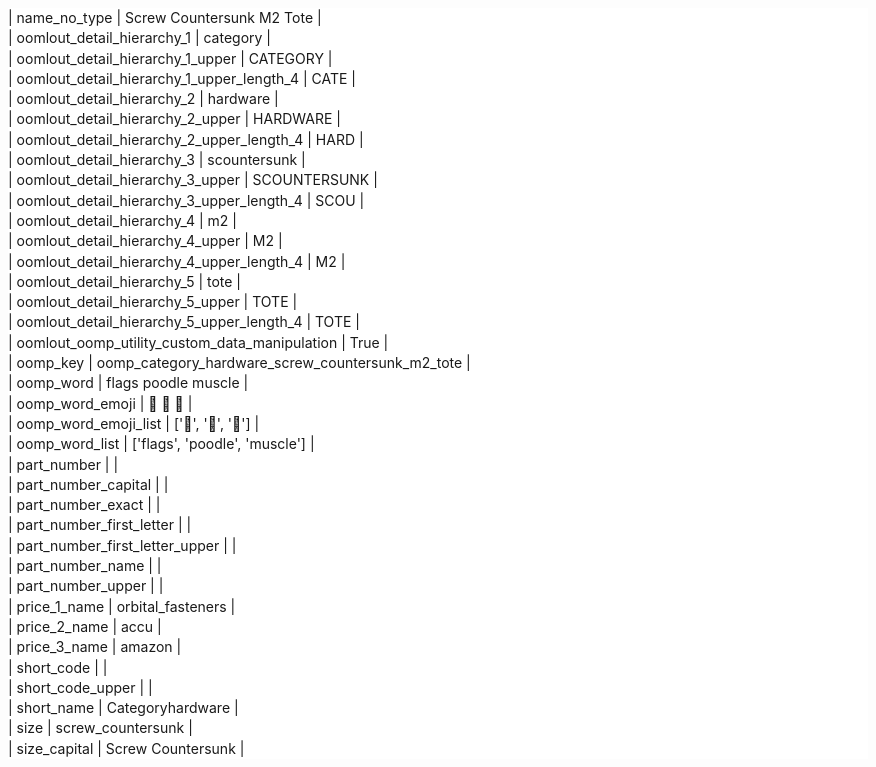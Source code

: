 | name_no_type | Screw Countersunk M2 Tote |  
| oomlout_detail_hierarchy_1 | category |  
| oomlout_detail_hierarchy_1_upper | CATEGORY |  
| oomlout_detail_hierarchy_1_upper_length_4 | CATE |  
| oomlout_detail_hierarchy_2 | hardware |  
| oomlout_detail_hierarchy_2_upper | HARDWARE |  
| oomlout_detail_hierarchy_2_upper_length_4 | HARD |  
| oomlout_detail_hierarchy_3 | scountersunk |  
| oomlout_detail_hierarchy_3_upper | SCOUNTERSUNK |  
| oomlout_detail_hierarchy_3_upper_length_4 | SCOU |  
| oomlout_detail_hierarchy_4 | m2 |  
| oomlout_detail_hierarchy_4_upper | M2 |  
| oomlout_detail_hierarchy_4_upper_length_4 | M2 |  
| oomlout_detail_hierarchy_5 | tote |  
| oomlout_detail_hierarchy_5_upper | TOTE |  
| oomlout_detail_hierarchy_5_upper_length_4 | TOTE |  
| oomlout_oomp_utility_custom_data_manipulation | True |  
| oomp_key | oomp_category_hardware_screw_countersunk_m2_tote |  
| oomp_word | flags poodle muscle |  
| oomp_word_emoji | :flags: :poodle: :muscle: |  
| oomp_word_emoji_list | [':flags:', ':poodle:', ':muscle:'] |  
| oomp_word_list | ['flags', 'poodle', 'muscle'] |  
| part_number |  |  
| part_number_capital |  |  
| part_number_exact |  |  
| part_number_first_letter |  |  
| part_number_first_letter_upper |  |  
| part_number_name |  |  
| part_number_upper |  |  
| price_1_name | orbital_fasteners |  
| price_2_name | accu |  
| price_3_name | amazon |  
| short_code |  |  
| short_code_upper |  |  
| short_name | Categoryhardware |  
| size | screw_countersunk |  
| size_capital | Screw Countersunk |  